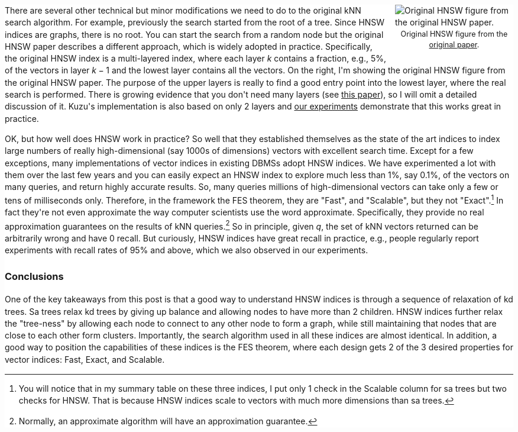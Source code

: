 <figure style="float: right; width: 200px; margin: 0 0 1em 1em;">
  <img src="/img/vector-indices/hnsw-original.png" alt="Original HNSW figure from the original HNSW paper." style="width: 100%;" />
  <figcaption style="text-align: center; font-size: 0.9em;">
    Original HNSW figure from the <a href="https://arxiv.org/abs/1603.09320">original paper</a>.
  </figcaption>
</figure>

There are several other technical but minor modifications we need to do to the original kNN search
algorithm. For example, previously the search started from the root
of a tree. Since HNSW indices are graphs, there is no root. You can start the search 
from a random node but the original HNSW paper describes a different approach, which is widely
adopted in practice. Specifically, the original HNSW index is a multi-layered index, where each
layer $k$ contains a fraction, e.g., 5%, of the vectors  in layer $k-1$ and the lowest layer
contains all the vectors. On the right, I'm showing the original HNSW figure from the 
original HNSW paper. The purpose of the upper layers is really to find a good entry point
into the lowest layer, where the real search is performed. There is growing evidence that you don't need
many layers (see [this paper](https://arxiv.org/abs/2412.01940)), so I will omit a detailed discussion of it.
Kuzu's implementation is also based on only 2 layers and [our experiments](https://arxiv.org/abs/2506.23397) demonstrate
that this works great in practice.



OK, but how well does HNSW work in practice?
So well that they established themselves as the state of the art indices to index large numbers of
really high-dimensional (say 1000s of dimensions) vectors with excellent search time.
Except for a few exceptions, many implementations of vector indices in existing DBMSs
adopt HNSW indices.
We have experimented a lot with them over the last few years and you can easily expect
an HNSW index to explore much less than 1%, say 0.1%, of the vectors on many queries,
and return highly accurate results. So, many queries millions of high-dimensional
vectors can take only a few or tens of milliseconds only.
Therefore, in the framework the FES theorem, they are "Fast", and "Scalable",
but they not "Exact".[^200]  In fact they're not even approximate the way computer scientists
use the word approximate. Specifically, they provide no real approximation guarantees on
the results of kNN queries.[^8]
So in principle, given $q$, the set of kNN vectors returned can be arbitrarily wrong
and have 0 recall. But curiously, HNSW indices have great recall in practice,
e.g., people regularly report experiments with recall rates of 95% and above, which we also observed
in our experiments.

[^200]: You will notice that in my summary table on these three indices, I put only 1 check in the Scalable column for sa trees but two checks
for HNSW. That is because HNSW indices scale to vectors with much more dimensions than sa trees.

### Conclusions
One of the key takeaways from this post is that a good way to understand HNSW indices is 
through a sequence of relaxation of kd trees. Sa trees relax kd trees by giving up balance
and allowing nodes to have more than 2 children. HNSW indices further relax the "tree-ness"
by allowing each node to connect to any other node to form a graph, while still maintaining that nodes
that are close to each other form clusters. Importantly, the search algorithm used in all these
indices are almost identical. In addition, a good way to position the capabilities of these indices
is the FES theorem, where each design gets 2 of the 3 desired properties for vector indices: Fast,
Exact, and Scalable. 


[^1]: If you know of some writing that coins a term similar to the "FES theorem" to explain this
[^2]: In touristic parts of Turkiye, you'll find icecream sellers with a fez doing 
[^100]: Technically, the space does not have to be a Euclidean space with fixed dimensions. It can be an arbitrary metric space,
[^3]: I like remembering this phenomenon by thinking of the analogous [cosmic homogeneity phenomenon](https://en.wikipedia.org/wiki/Cosmological_principle)
[^4]: Note that for the subtree rooted at (2, 2), which contains all vectors with x-value $\le 5$, we cannot put a meaningful lower bound,
[^5]: You can more formally show this by the [triangle inequality](https://en.wikipedia.org/wiki/Triangle_inequality).
[^300]: In case you have not ran into it before, here are the links to the seminal [experiment](https://en.wikipedia.org/wiki/Small-world_experiment) and [paper](https://snap.stanford.edu/class/cs224w-readings/milgram67smallworld.pdf)
[^6]: Whether the edges in the index are directed or undirected in HNSW is a choice but
[^7]: I should note that Gaurav and I experimented with HNSW indices
[^8]: Normally, an approximate algorithm will have an approximation guarantee.